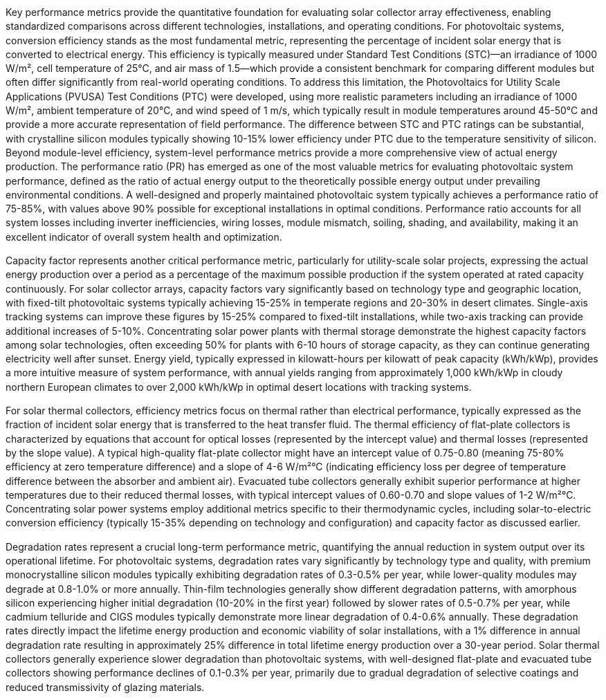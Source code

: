Key performance metrics provide the quantitative foundation for evaluating solar collector array effectiveness, enabling standardized comparisons across different technologies, installations, and operating conditions. For photovoltaic systems, conversion efficiency stands as the most fundamental metric, representing the percentage of incident solar energy that is converted to electrical energy. This efficiency is typically measured under Standard Test Conditions (STC)—an irradiance of 1000 W/m², cell temperature of 25°C, and air mass of 1.5—which provide a consistent benchmark for comparing different modules but often differ significantly from real-world operating conditions. To address this limitation, the Photovoltaics for Utility Scale Applications (PVUSA) Test Conditions (PTC) were developed, using more realistic parameters including an irradiance of 1000 W/m², ambient temperature of 20°C, and wind speed of 1 m/s, which typically result in module temperatures around 45-50°C and provide a more accurate representation of field performance. The difference between STC and PTC ratings can be substantial, with crystalline silicon modules typically showing 10-15% lower efficiency under PTC due to the temperature sensitivity of silicon. Beyond module-level efficiency, system-level performance metrics provide a more comprehensive view of actual energy production. The performance ratio (PR) has emerged as one of the most valuable metrics for evaluating photovoltaic system performance, defined as the ratio of actual energy output to the theoretically possible energy output under prevailing environmental conditions. A well-designed and properly maintained photovoltaic system typically achieves a performance ratio of 75-85%, with values above 90% possible for exceptional installations in optimal conditions. Performance ratio accounts for all system losses including inverter inefficiencies, wiring losses, module mismatch, soiling, shading, and availability, making it an excellent indicator of overall system health and optimization.

Capacity factor represents another critical performance metric, particularly for utility-scale solar projects, expressing the actual energy production over a period as a percentage of the maximum possible production if the system operated at rated capacity continuously. For solar collector arrays, capacity factors vary significantly based on technology type and geographic location, with fixed-tilt photovoltaic systems typically achieving 15-25% in temperate regions and 20-30% in desert climates. Single-axis tracking systems can improve these figures by 15-25% compared to fixed-tilt installations, while two-axis tracking can provide additional increases of 5-10%. Concentrating solar power plants with thermal storage demonstrate the highest capacity factors among solar technologies, often exceeding 50% for plants with 6-10 hours of storage capacity, as they can continue generating electricity well after sunset. Energy yield, typically expressed in kilowatt-hours per kilowatt of peak capacity (kWh/kWp), provides a more intuitive measure of system performance, with annual yields ranging from approximately 1,000 kWh/kWp in cloudy northern European climates to over 2,000 kWh/kWp in optimal desert locations with tracking systems.

For solar thermal collectors, efficiency metrics focus on thermal rather than electrical performance, typically expressed as the fraction of incident solar energy that is transferred to the heat transfer fluid. The thermal efficiency of flat-plate collectors is characterized by equations that account for optical losses (represented by the intercept value) and thermal losses (represented by the slope value). A typical high-quality flat-plate collector might have an intercept value of 0.75-0.80 (meaning 75-80% efficiency at zero temperature difference) and a slope of 4-6 W/m²°C (indicating efficiency loss per degree of temperature difference between the absorber and ambient air). Evacuated tube collectors generally exhibit superior performance at higher temperatures due to their reduced thermal losses, with typical intercept values of 0.60-0.70 and slope values of 1-2 W/m²°C. Concentrating solar power systems employ additional metrics specific to their thermodynamic cycles, including solar-to-electric conversion efficiency (typically 15-35% depending on technology and configuration) and capacity factor as discussed earlier.

Degradation rates represent a crucial long-term performance metric, quantifying the annual reduction in system output over its operational lifetime. For photovoltaic systems, degradation rates vary significantly by technology type and quality, with premium monocrystalline silicon modules typically exhibiting degradation rates of 0.3-0.5% per year, while lower-quality modules may degrade at 0.8-1.0% or more annually. Thin-film technologies generally show different degradation patterns, with amorphous silicon experiencing higher initial degradation (10-20% in the first year) followed by slower rates of 0.5-0.7% per year, while cadmium telluride and CIGS modules typically demonstrate more linear degradation of 0.4-0.6% annually. These degradation rates directly impact the lifetime energy production and economic viability of solar installations, with a 1% difference in annual degradation rate resulting in approximately 25% difference in total lifetime energy production over a 30-year period. Solar thermal collectors generally experience slower degradation than photovoltaic systems, with well-designed flat-plate and evacuated tube collectors showing performance declines of 0.1-0.3% per year, primarily due to gradual degradation of selective coatings and reduced transmissivity of glazing materials.

